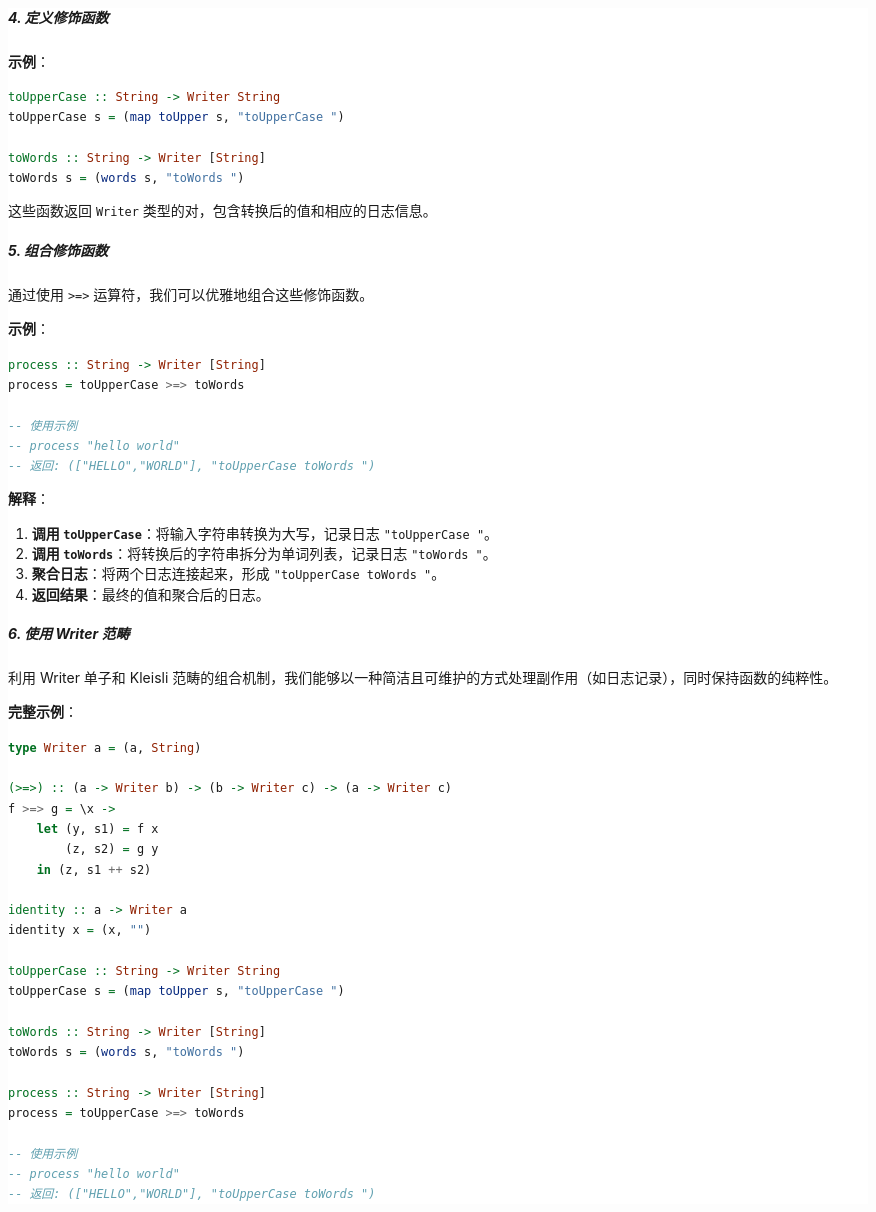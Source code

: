##### **4. 定义修饰函数**

**示例**：

```haskell
toUpperCase :: String -> Writer String
toUpperCase s = (map toUpper s, "toUpperCase ")

toWords :: String -> Writer [String]
toWords s = (words s, "toWords ")
```

这些函数返回 `Writer` 类型的对，包含转换后的值和相应的日志信息。

##### **5. 组合修饰函数**

通过使用 `>=>` 运算符，我们可以优雅地组合这些修饰函数。

**示例**：

```haskell
process :: String -> Writer [String]
process = toUpperCase >=> toWords

-- 使用示例
-- process "hello world" 
-- 返回: (["HELLO","WORLD"], "toUpperCase toWords ")
```

**解释**：

1. **调用 `toUpperCase`**：将输入字符串转换为大写，记录日志 `"toUpperCase "`。
2. **调用 `toWords`**：将转换后的字符串拆分为单词列表，记录日志 `"toWords "`。
3. **聚合日志**：将两个日志连接起来，形成 `"toUpperCase toWords "`。
4. **返回结果**：最终的值和聚合后的日志。

##### **6. 使用 Writer 范畴**

利用 Writer 单子和 Kleisli 范畴的组合机制，我们能够以一种简洁且可维护的方式处理副作用（如日志记录），同时保持函数的纯粹性。

**完整示例**：

```haskell
type Writer a = (a, String)

(>=>) :: (a -> Writer b) -> (b -> Writer c) -> (a -> Writer c)
f >=> g = \x ->
    let (y, s1) = f x
        (z, s2) = g y
    in (z, s1 ++ s2)

identity :: a -> Writer a
identity x = (x, "")

toUpperCase :: String -> Writer String
toUpperCase s = (map toUpper s, "toUpperCase ")

toWords :: String -> Writer [String]
toWords s = (words s, "toWords ")

process :: String -> Writer [String]
process = toUpperCase >=> toWords

-- 使用示例
-- process "hello world" 
-- 返回: (["HELLO","WORLD"], "toUpperCase toWords ")
```
